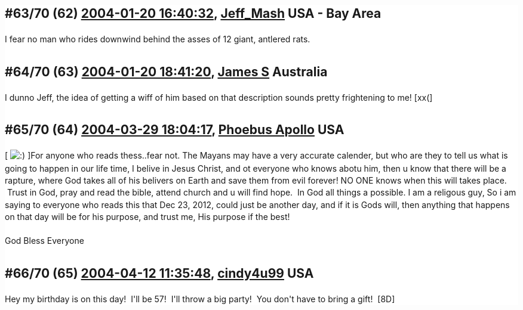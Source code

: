 ## \#63/70 (62) [2004-01-20 16:40:32](https://www.astralpulse.com/forums/index.php?msg=77197), [Jeff_Mash](https://www.astralpulse.com/forums/profile/?u=867) USA - Bay Area ##
<section>
I fear no man who rides downwind behind the asses of 12 giant, antlered rats.
</section>

## \#64/70 (63) [2004-01-20 18:41:20](https://www.astralpulse.com/forums/index.php?msg=77205), [James S](https://www.astralpulse.com/forums/profile/?u=759) Australia ##
<section>
I dunno Jeff, the idea of getting a wiff of him based on that description sounds pretty frightening to me! [xx(]
</section>

## \#65/70 (64) [2004-03-29 18:04:17](https://www.astralpulse.com/forums/index.php?msg=87360), [Phoebus Apollo](https://www.astralpulse.com/forums/profile/?u=5450) USA ##
<section>
<font face='"Impact"'>
</font>
<font size='"4"'>
</font>
<font size='"6"'>
</font>
<font size='"4"'>
</font>
<font color='"red"'>
</font>
[
<img alt=":)" class="smiley" src="https://www.astralpulse.com/forums/Smileys/fugue/smiley.png" title="Smiley"/>
]For anyone who reads thess..fear not. The Mayans may have a very accurate calender, but who are they to tell us what is going to happen in our life time, I belive in Jesus Christ, and ot everyone who knows abotu him, then u know that there will be a rapture, where God takes all of his belivers on Earth and save them from evil forever! NO ONE knows when this will takes place.  Trust in God, pray and read the bible, attend church and u will find hope.  In God all things a possible. I am a religous guy, So i am saying to everyone who reads this that Dec 23, 2012, could just be another day, and if it is Gods will, then anything that happens on that day will be for his purpose, and trust me, His purpose if the best!
<br>
<br>
God Bless Everyone
</section>

## \#66/70 (65) [2004-04-12 11:35:48](https://www.astralpulse.com/forums/index.php?msg=89301), [cindy4u99](https://www.astralpulse.com/forums/profile/?u=3369) USA ##
<section>
Hey my birthday is on this day!  I'll be 57!  I'll throw a big party!  You don't have to bring a gift!  [8D]
</section>
